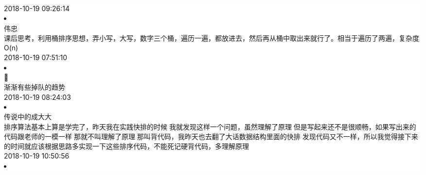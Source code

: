   </div>
  <div class="_3klNVc4Z_0">
    <div class="_3Hkula0k_0">2018-10-19 09:26:14</div>
  </div>
</div>
</div>
</li>
<li>
<div class="_2sjJGcOH_0">
  
<div class="_36ChpWj4_0">
  <div class="_2zFoi7sd_0"><span>伟忠</span>
  </div>
  <div class="_2_QraFYR_0">课后思考，利用桶排序思想，弄小写，大写，数字三个桶，遍历一遍，都放进去，然后再从桶中取出来就行了。相当于遍历了两遍，复杂度O(n)</div>
  <div class="_10o3OAxT_0">
    
  </div>
  <div class="_3klNVc4Z_0">
    <div class="_3Hkula0k_0">2018-10-19 07:51:10</div>
  </div>
</div>
</div>
</li>
<li>
<div class="_2sjJGcOH_0">
  
<div class="_36ChpWj4_0">
  <div class="_2zFoi7sd_0"><span></span>
  </div>
  <div class="_2_QraFYR_0">渐渐有些掉队的趋势</div>
  <div class="_10o3OAxT_0">
    
  </div>
  <div class="_3klNVc4Z_0">
    <div class="_3Hkula0k_0">2018-10-19 08:24:03</div>
  </div>
</div>
</div>
</li>
<li>
<div class="_2sjJGcOH_0">
  
<div class="_36ChpWj4_0">
  <div class="_2zFoi7sd_0"><span>传说中的成大大</span>
  </div>
  <div class="_2_QraFYR_0">排序算法基本上算是学完了，昨天我在实践快排的时候 我就发现这样一个问题，虽然理解了原理 但是写起来还不是很顺畅，如果写出来的代码跟老师的一模一样 那就不叫理解了原理 那叫背代码，我昨天也去翻了大话数据结构里面的快排 发现代码又不一样，所以我觉得接下来的时间就应该根据思路多实现一下这些排序代码，不能死记硬背代码，多理解原理</div>
  <div class="_10o3OAxT_0">
    
  </div>
  <div class="_3klNVc4Z_0">
    <div class="_3Hkula0k_0">2018-10-19 10:50:56</div>
  </div>
</div>
</div>
</li>
<li>
<div class="_2sjJGcOH_0">
  